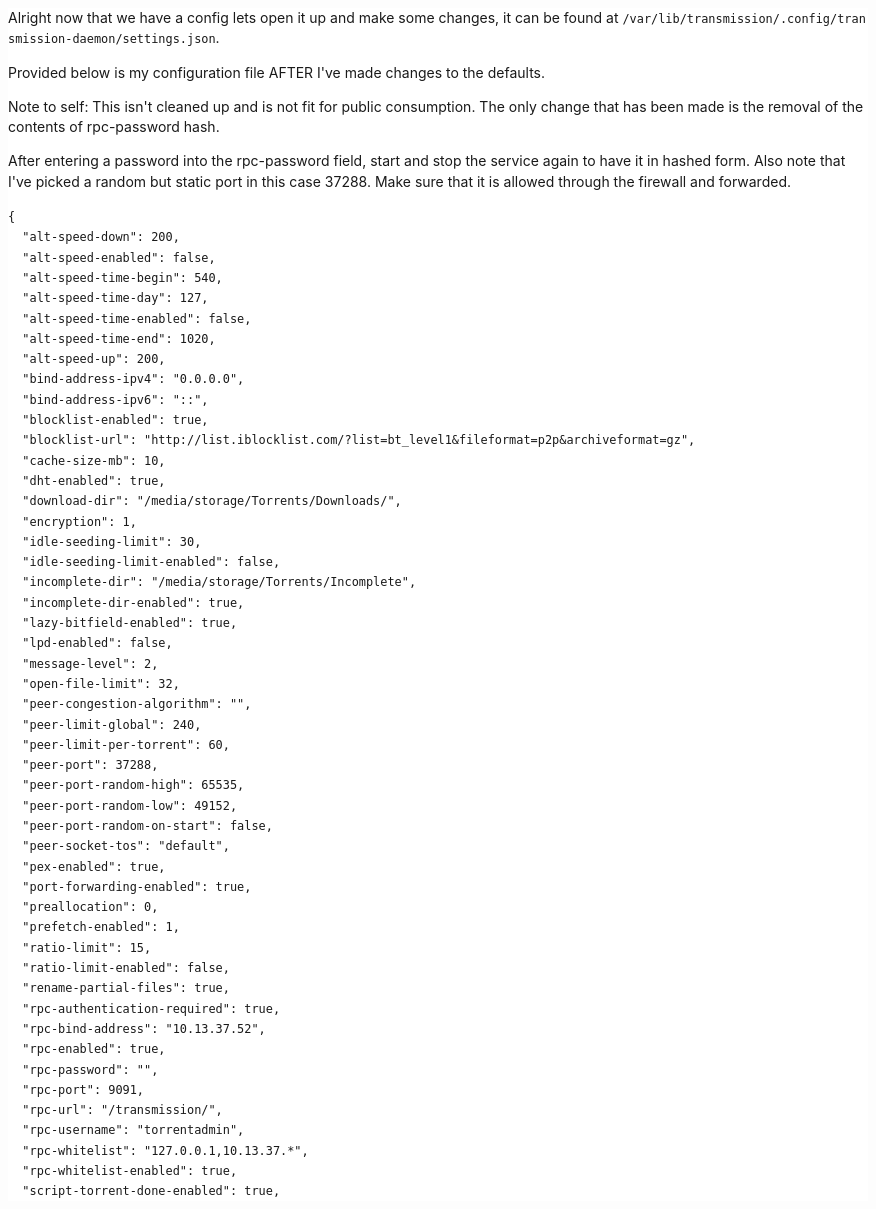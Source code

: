 Alright now that we have a config lets open it up and make some changes, it can
be found at `/var/lib/transmission/.config/transmission-daemon/settings.json`.

Provided below is my configuration file AFTER I've made changes to the
defaults.

Note to self: This isn't cleaned up and is not fit for public consumption. The
only change that has been made is the removal of the contents of rpc-password
hash.

After entering a password into the rpc-password field, start and stop the
service again to have it in hashed form. Also note that I've picked a random
but static port in this case 37288. Make sure that it is allowed through the
firewall and forwarded.

```
{
  "alt-speed-down": 200, 
  "alt-speed-enabled": false, 
  "alt-speed-time-begin": 540, 
  "alt-speed-time-day": 127, 
  "alt-speed-time-enabled": false, 
  "alt-speed-time-end": 1020, 
  "alt-speed-up": 200, 
  "bind-address-ipv4": "0.0.0.0",
  "bind-address-ipv6": "::", 
  "blocklist-enabled": true, 
  "blocklist-url": "http://list.iblocklist.com/?list=bt_level1&fileformat=p2p&archiveformat=gz", 
  "cache-size-mb": 10, 
  "dht-enabled": true, 
  "download-dir": "/media/storage/Torrents/Downloads/", 
  "encryption": 1, 
  "idle-seeding-limit": 30, 
  "idle-seeding-limit-enabled": false, 
  "incomplete-dir": "/media/storage/Torrents/Incomplete", 
  "incomplete-dir-enabled": true, 
  "lazy-bitfield-enabled": true, 
  "lpd-enabled": false, 
  "message-level": 2, 
  "open-file-limit": 32, 
  "peer-congestion-algorithm": "", 
  "peer-limit-global": 240, 
  "peer-limit-per-torrent": 60, 
  "peer-port": 37288, 
  "peer-port-random-high": 65535, 
  "peer-port-random-low": 49152, 
  "peer-port-random-on-start": false, 
  "peer-socket-tos": "default", 
  "pex-enabled": true, 
  "port-forwarding-enabled": true, 
  "preallocation": 0, 
  "prefetch-enabled": 1, 
  "ratio-limit": 15, 
  "ratio-limit-enabled": false, 
  "rename-partial-files": true, 
  "rpc-authentication-required": true, 
  "rpc-bind-address": "10.13.37.52", 
  "rpc-enabled": true, 
  "rpc-password": "", 
  "rpc-port": 9091, 
  "rpc-url": "/transmission/", 
  "rpc-username": "torrentadmin", 
  "rpc-whitelist": "127.0.0.1,10.13.37.*", 
  "rpc-whitelist-enabled": true, 
  "script-torrent-done-enabled": true,
```